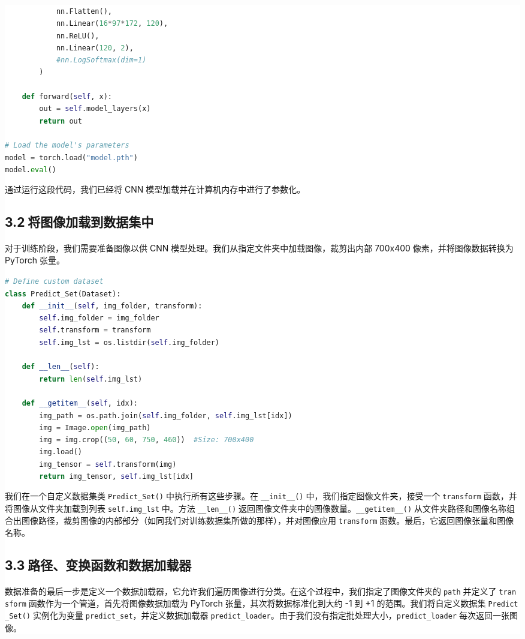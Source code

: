 ```py
            nn.Flatten(),
            nn.Linear(16*97*172, 120),
            nn.ReLU(),
            nn.Linear(120, 2),
            #nn.LogSoftmax(dim=1)
        )

    def forward(self, x):
        out = self.model_layers(x)
        return out

# Load the model's parameters
model = torch.load("model.pth")
model.eval()
```

通过运行这段代码，我们已经将 CNN 模型加载并在计算机内存中进行了参数化。

## 3.2 将图像加载到数据集中

对于训练阶段，我们需要准备图像以供 CNN 模型处理。我们从指定文件夹中加载图像，裁剪出内部 700x400 像素，并将图像数据转换为 PyTorch 张量。

```py
# Define custom dataset
class Predict_Set(Dataset):
    def __init__(self, img_folder, transform):
        self.img_folder = img_folder
        self.transform = transform
        self.img_lst = os.listdir(self.img_folder)

    def __len__(self):
        return len(self.img_lst)

    def __getitem__(self, idx):
        img_path = os.path.join(self.img_folder, self.img_lst[idx])
        img = Image.open(img_path)
        img = img.crop((50, 60, 750, 460))  #Size: 700x400
        img.load()
        img_tensor = self.transform(img)
        return img_tensor, self.img_lst[idx]
```

我们在一个自定义数据集类 `Predict_Set()` 中执行所有这些步骤。在 `__init__()` 中，我们指定图像文件夹，接受一个 `transform` 函数，并将图像从文件夹加载到列表 `self.img_lst` 中。方法 `__len__()` 返回图像文件夹中的图像数量。`__getitem__()` 从文件夹路径和图像名称组合出图像路径，裁剪图像的内部部分（如同我们对训练数据集所做的那样），并对图像应用 `transform` 函数。最后，它返回图像张量和图像名称。

## 3.3 路径、变换函数和数据加载器

数据准备的最后一步是定义一个数据加载器，它允许我们遍历图像进行分类。在这个过程中，我们指定了图像文件夹的 `path` 并定义了 `transform` 函数作为一个管道，首先将图像数据加载为 PyTorch 张量，其次将数据标准化到大约 -1 到 +1 的范围。我们将自定义数据集 `Predict_Set()` 实例化为变量 `predict_set`，并定义数据加载器 `predict_loader`。由于我们没有指定批处理大小，`predict_loader` 每次返回一张图像。
